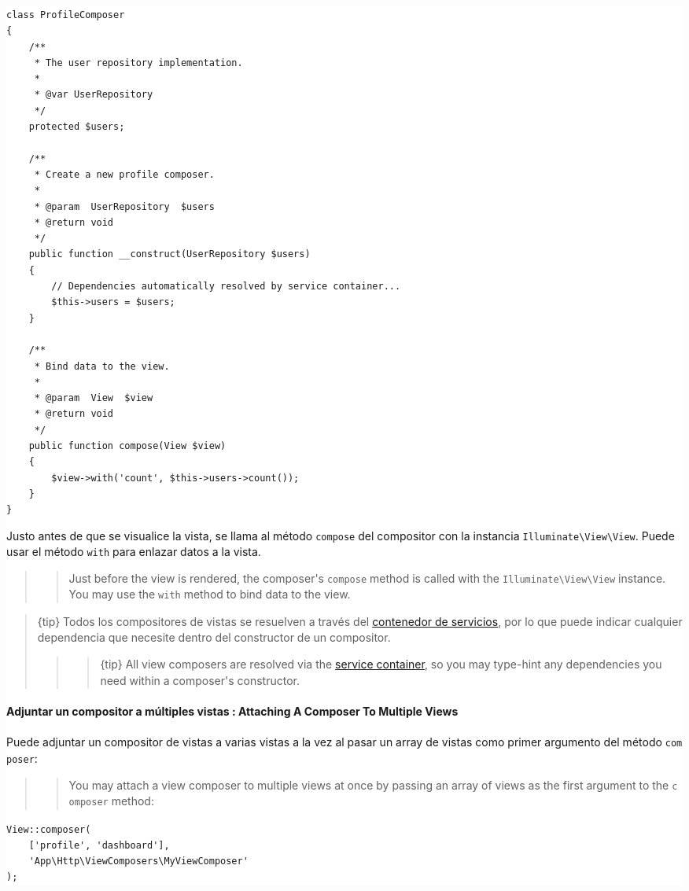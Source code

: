     class ProfileComposer
    {
        /**
         * The user repository implementation.
         *
         * @var UserRepository
         */
        protected $users;

        /**
         * Create a new profile composer.
         *
         * @param  UserRepository  $users
         * @return void
         */
        public function __construct(UserRepository $users)
        {
            // Dependencies automatically resolved by service container...
            $this->users = $users;
        }

        /**
         * Bind data to the view.
         *
         * @param  View  $view
         * @return void
         */
        public function compose(View $view)
        {
            $view->with('count', $this->users->count());
        }
    }

Justo antes de que se visualice la vista, se llama al método `compose` del compositor con la instancia `Illuminate\View\View`. Puede usar el método `with` para enlazar datos a la vista.
> > Just before the view is rendered, the composer's `compose` method is called with the `Illuminate\View\View` instance. You may use the `with` method to bind data to the view.

> {tip} Todos los compositores de vistas se resuelven a través del [contenedor de servicios](/docs/{{version}}/container), por lo que puede indicar cualquier dependencia que necesite dentro del constructor de un compositor.
> > > {tip} All view composers are resolved via the [service container](/docs/{{version}}/container), so you may type-hint any dependencies you need within a composer's constructor.

#### Adjuntar un compositor a múltiples vistas : Attaching A Composer To Multiple Views

Puede adjuntar un compositor de vistas a varias vistas a la vez al pasar un array de vistas como primer argumento del método `composer`:
> > You may attach a view composer to multiple views at once by passing an array of views as the first argument to the `composer` method:

    View::composer(
        ['profile', 'dashboard'],
        'App\Http\ViewComposers\MyViewComposer'
    );
